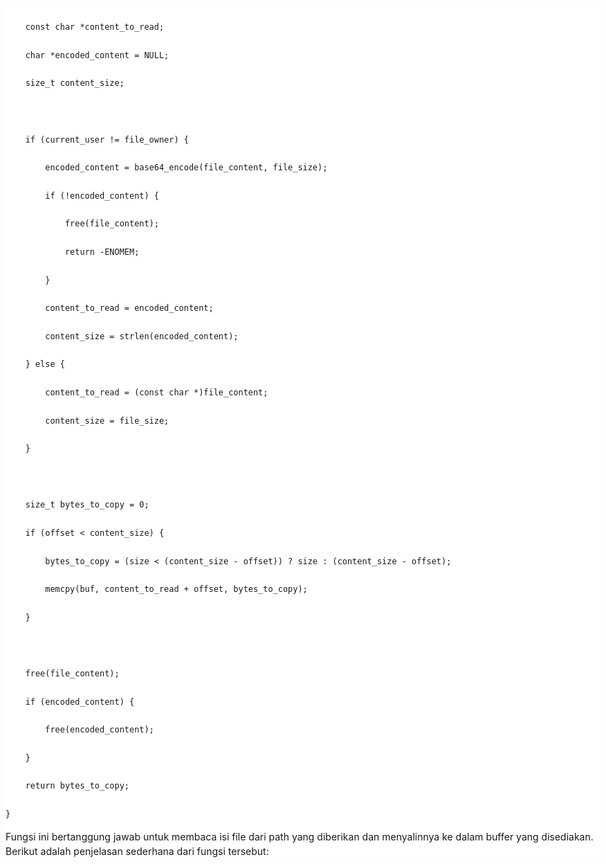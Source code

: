 ```

    const char *content_to_read;

    char *encoded_content = NULL;

    size_t content_size;



    if (current_user != file_owner) {

        encoded_content = base64_encode(file_content, file_size);

        if (!encoded_content) {

            free(file_content);

            return -ENOMEM;

        }

        content_to_read = encoded_content;

        content_size = strlen(encoded_content);

    } else {

        content_to_read = (const char *)file_content;

        content_size = file_size;

    }



    size_t bytes_to_copy = 0;

    if (offset < content_size) {

        bytes_to_copy = (size < (content_size - offset)) ? size : (content_size - offset);

        memcpy(buf, content_to_read + offset, bytes_to_copy);

    }



    free(file_content);

    if (encoded_content) {

        free(encoded_content);

    }

    return bytes_to_copy;

}
```
Fungsi ini bertanggung jawab untuk membaca isi file dari path yang diberikan dan menyalinnya ke dalam buffer yang disediakan. Berikut adalah penjelasan sederhana dari fungsi tersebut:
